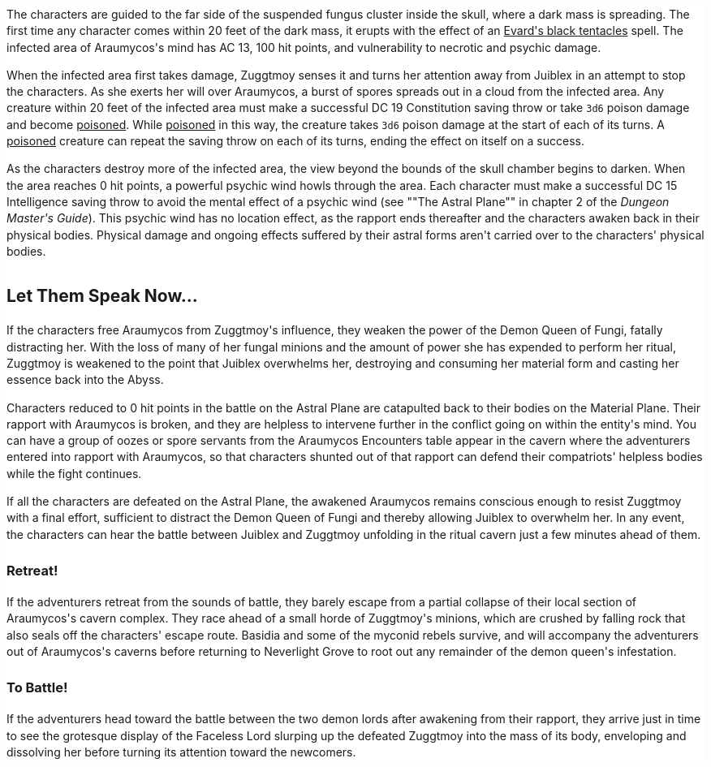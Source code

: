 The characters are guided to the far side of the suspended fungus cluster inside the skull, where a dark mass is spreading. The first time any character comes within 20 feet of the dark mass, it erupts with the effect of an [Evard's black tentacles](Mechanics/spells/evards-black-tentacles.md) spell. The infected area of Araumycos's mind has AC 13, 100 hit points, and vulnerability to necrotic and psychic damage.

When the infected area first takes damage, Zuggtmoy senses it and turns her attention away from Juiblex in an attempt to stop the characters. As she exerts her will over Araumycos, a burst of spores spreads out in a cloud from the infected area. Any creature within 20 feet of the infected area must make a successful DC 19 Constitution saving throw or take `3d6` poison damage and become [poisoned](Mechanics/Rules/conditions.md#Poisoned). While [poisoned](Mechanics/Rules/conditions.md#Poisoned) in this way, the creature takes `3d6` poison damage at the start of each of its turns. A [poisoned](Mechanics/Rules/conditions.md#Poisoned) creature can repeat the saving throw on each of its turns, ending the effect on itself on a success.

As the characters destroy more of the infected area, the view beyond the bounds of the skull chamber begins to darken. When the area reaches 0 hit points, a powerful psychic wind howls through the area. Each character must make a successful DC 15 Intelligence saving throw to avoid the mental effect of a psychic wind (see ""The Astral Plane"" in chapter 2 of the *Dungeon Master's Guide*). This psychic wind has no location effect, as the rapport ends thereafter and the characters awaken back in their physical bodies. Physical damage and ongoing effects suffered by their astral forms aren't carried over to the characters' physical bodies.

## Let Them Speak Now...

If the characters free Araumycos from Zuggtmoy's influence, they weaken the power of the Demon Queen of Fungi, fatally distracting her. With the loss of many of her fungal minions and the amount of power she has expended to perform her ritual, Zuggtmoy is weakened to the point that Juiblex overwhelms her, destroying and consuming her material form and casting her essence back into the Abyss.

Characters reduced to 0 hit points in the battle on the Astral Plane are catapulted back to their bodies on the Material Plane. Their rapport with Araumycos is broken, and they are helpless to intervene further in the conflict going on within the entity's mind. You can have a group of oozes or spore servants from the Araumycos Encounters table appear in the cavern where the adventurers entered into rapport with Araumycos, so that characters shunted out of that rapport can defend their compatriots' helpless bodies while the fight continues.

If all the characters are defeated on the Astral Plane, the awakened Araumycos remains conscious enough to resist Zuggtmoy with a final effort, sufficient to distract the Demon Queen of Fungi and thereby allowing Juiblex to overwhelm her. In any event, the characters can hear the battle between Juiblex and Zuggtmoy unfolding in the ritual cavern just a few minutes ahead of them.

### Retreat!

If the adventurers retreat from the sounds of battle, they barely escape from a partial collapse of their local section of Araumycos's cavern complex. They race ahead of a small horde of Zuggtmoy's minions, which are crushed by falling rock that also seals off the characters' escape route. Basidia and some of the myconid rebels survive, and will accompany the adventurers out of Araumycos's caverns before returning to Neverlight Grove to root out any remainder of the demon queen's infestation.

### To Battle!

If the adventurers head toward the battle between the two demon lords after awakening from their rapport, they arrive just in time to see the grotesque display of the Faceless Lord slurping up the defeated Zuggtmoy into the mass of its body, enveloping and dissolving her before turning its attention toward the newcomers.
